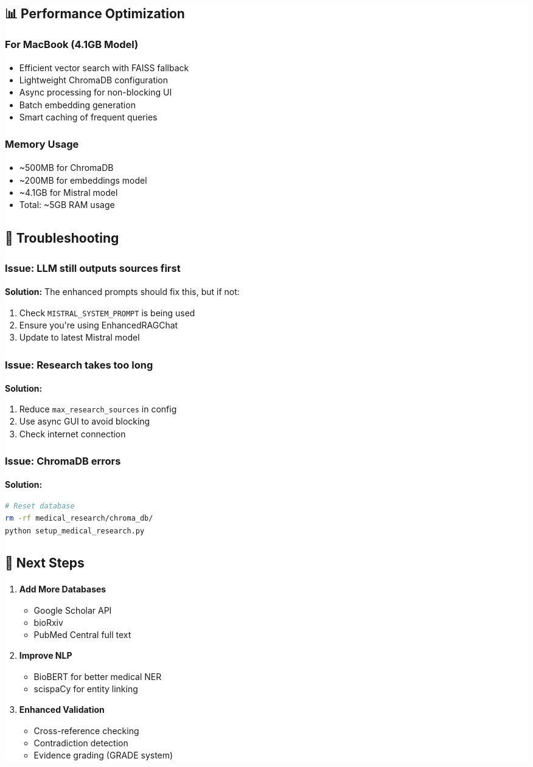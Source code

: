 ## 📊 Performance Optimization

### For MacBook (4.1GB Model)
- Efficient vector search with FAISS fallback
- Lightweight ChromaDB configuration
- Async processing for non-blocking UI
- Batch embedding generation
- Smart caching of frequent queries

### Memory Usage
- ~500MB for ChromaDB
- ~200MB for embeddings model
- ~4.1GB for Mistral model
- Total: ~5GB RAM usage

## 🐛 Troubleshooting

### Issue: LLM still outputs sources first
**Solution:** The enhanced prompts should fix this, but if not:
1. Check `MISTRAL_SYSTEM_PROMPT` is being used
2. Ensure you're using EnhancedRAGChat
3. Update to latest Mistral model

### Issue: Research takes too long
**Solution:**
1. Reduce `max_research_sources` in config
2. Use async GUI to avoid blocking
3. Check internet connection

### Issue: ChromaDB errors
**Solution:**
```bash
# Reset database
rm -rf medical_research/chroma_db/
python setup_medical_research.py
```

## 🚦 Next Steps

1. **Add More Databases**
   - Google Scholar API
   - bioRxiv
   - PubMed Central full text

2. **Improve NLP**
   - BioBERT for better medical NER
   - scispaCy for entity linking

3. **Enhanced Validation**
   - Cross-reference checking
   - Contradiction detection
   - Evidence grading (GRADE system)
